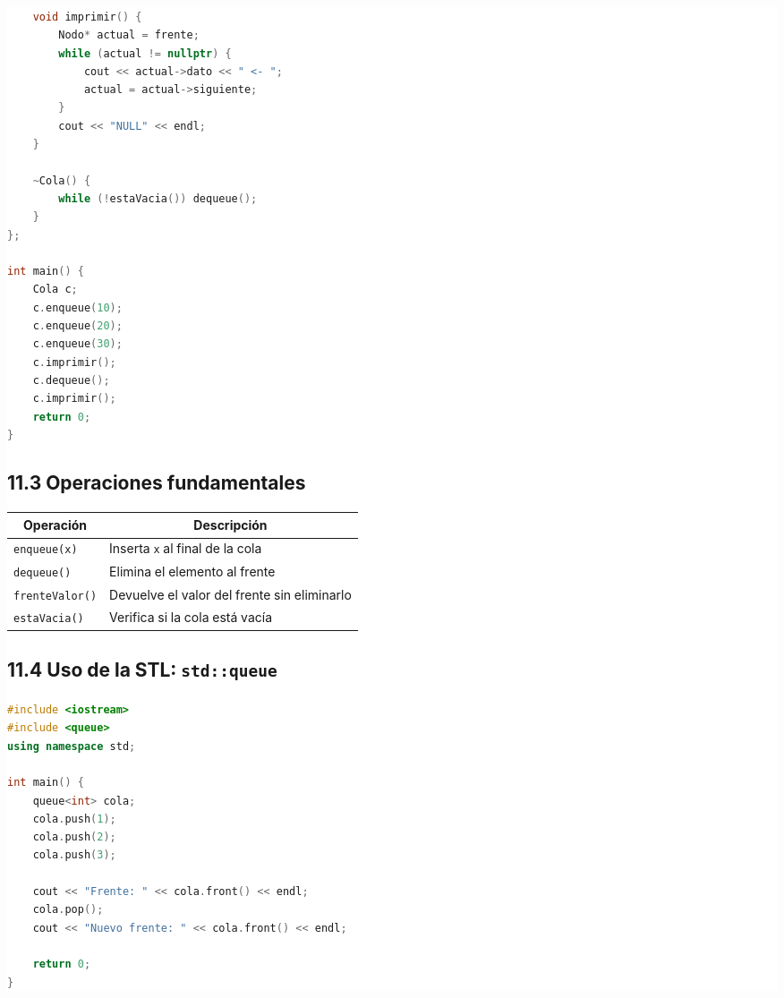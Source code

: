 ```cpp
    void imprimir() {
        Nodo* actual = frente;
        while (actual != nullptr) {
            cout << actual->dato << " <- ";
            actual = actual->siguiente;
        }
        cout << "NULL" << endl;
    }

    ~Cola() {
        while (!estaVacia()) dequeue();
    }
};

int main() {
    Cola c;
    c.enqueue(10);
    c.enqueue(20);
    c.enqueue(30);
    c.imprimir();
    c.dequeue();
    c.imprimir();
    return 0;
}
```
## 11.3 Operaciones fundamentales

| Operación       | Descripción                                 |
| --------------- | ------------------------------------------- |
| `enqueue(x)`    | Inserta `x` al final de la cola             |
| `dequeue()`     | Elimina el elemento al frente               |
| `frenteValor()` | Devuelve el valor del frente sin eliminarlo |
| `estaVacia()`   | Verifica si la cola está vacía              |

## 11.4 Uso de la STL: `std::queue`

```cpp
#include <iostream>
#include <queue>
using namespace std;

int main() {
    queue<int> cola;
    cola.push(1);
    cola.push(2);
    cola.push(3);

    cout << "Frente: " << cola.front() << endl;
    cola.pop();
    cout << "Nuevo frente: " << cola.front() << endl;

    return 0;
}
```
